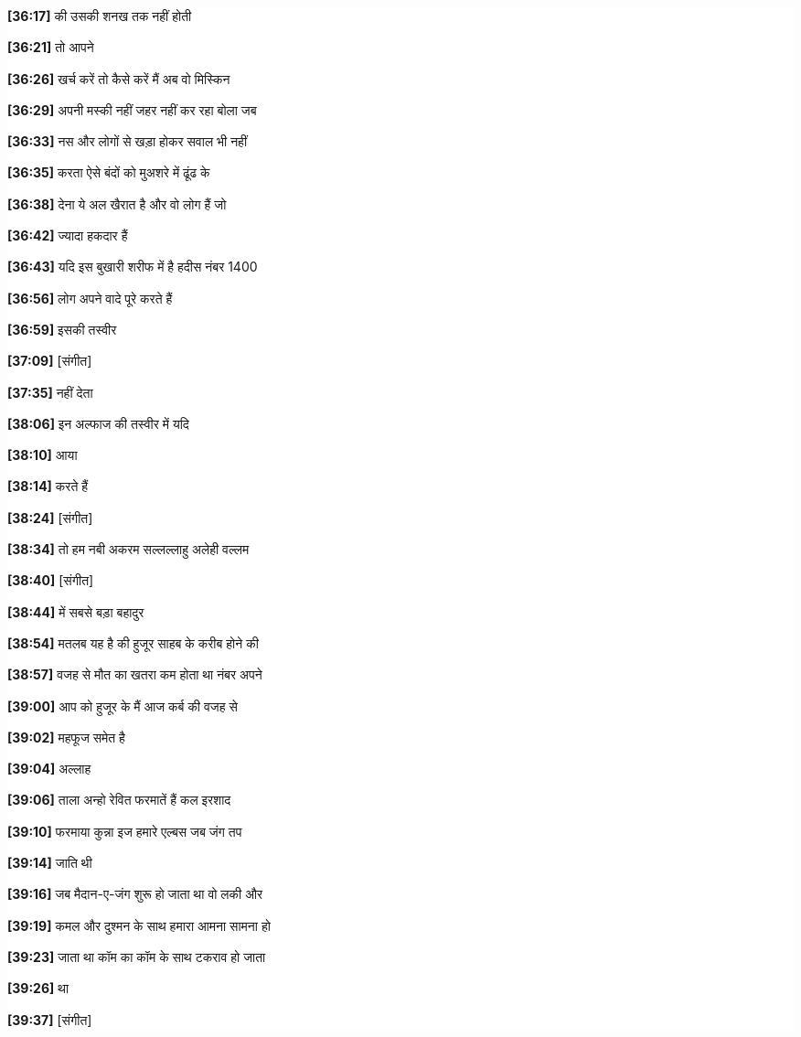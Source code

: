 **[36:17]** की उसकी शनख तक नहीं होती

**[36:21]** तो आपने

**[36:26]** खर्च करें तो कैसे करें मैं अब वो मिस्किन

**[36:29]** अपनी मस्की नहीं जहर नहीं कर रहा बोला जब

**[36:33]** नस और लोगों से खड़ा होकर सवाल भी नहीं

**[36:35]** करता ऐसे बंदों को मुअशरे में ढूंढ के

**[36:38]** देना ये अल खैरात है और वो लोग हैं जो

**[36:42]** ज्यादा हकदार हैं

**[36:43]** यदि इस बुखारी शरीफ में है हदीस नंबर 1400

**[36:56]** लोग अपने वादे पूरे करते हैं

**[36:59]** इसकी तस्वीर

**[37:09]** [संगीत]

**[37:35]** नहीं देता

**[38:06]** इन अल्फाज की तस्वीर में यदि

**[38:10]** आया

**[38:14]** करते हैं

**[38:24]** [संगीत]

**[38:34]** तो हम नबी अकरम सल्लल्लाहु अलेही वल्लम

**[38:40]** [संगीत]

**[38:44]** में सबसे बड़ा बहादुर

**[38:54]** मतलब यह है की हुजूर साहब के करीब होने की

**[38:57]** वजह से मौत का खतरा कम होता था नंबर अपने

**[39:00]** आप को हुजूर के मैं आज कर्ब की वजह से

**[39:02]** महफूज समेत है

**[39:04]** अल्लाह

**[39:06]** ताला अन्हो रेवित फरमातें हैं कल इरशाद

**[39:10]** फरमाया कुन्ना इज हमारे एल्बस जब जंग तप

**[39:14]** जाति थी

**[39:16]** जब मैदान-ए-जंग शुरू हो जाता था वो लकी और

**[39:19]** कमल और दुश्मन के साथ हमारा आमना सामना हो

**[39:23]** जाता था कॉम का कॉम के साथ टकराव हो जाता

**[39:26]** था

**[39:37]** [संगीत]
